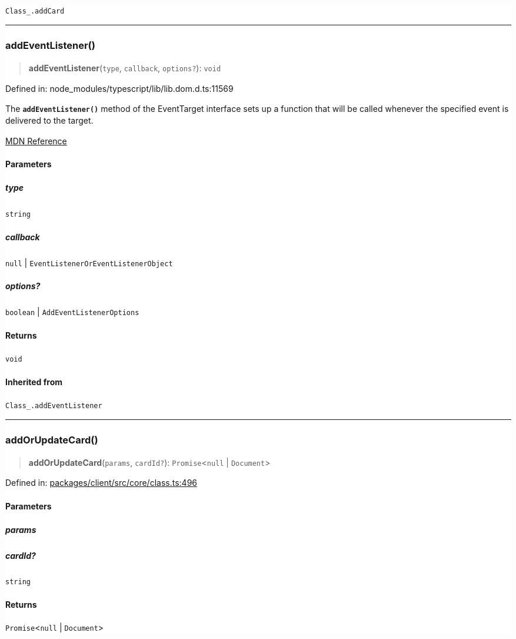 `Class_.addCard`

***

### addEventListener()

> **addEventListener**(`type`, `callback`, `options?`): `void`

Defined in: node\_modules/typescript/lib/lib.dom.d.ts:11569

The **`addEventListener()`** method of the EventTarget interface sets up a function that will be called whenever the specified event is delivered to the target.

[MDN Reference](https://developer.mozilla.org/docs/Web/API/EventTarget/addEventListener)

#### Parameters

##### type

`string`

##### callback

`null` | `EventListenerOrEventListenerObject`

##### options?

`boolean` | `AddEventListenerOptions`

#### Returns

`void`

#### Inherited from

`Class_.addEventListener`

***

### addOrUpdateCard()

> **addOrUpdateCard**(`params`, `cardId?`): `Promise`\<`null` \| `Document`\>

Defined in: [packages/client/src/core/class.ts:496](https://github.com/onyx-og/docstack/blob/8fe77cd2e0f22df702409b01965e114b72d2f5c7/packages/client/src/core/class.ts#L496)

#### Parameters

##### params

##### cardId?

`string`

#### Returns

`Promise`\<`null` \| `Document`\>
